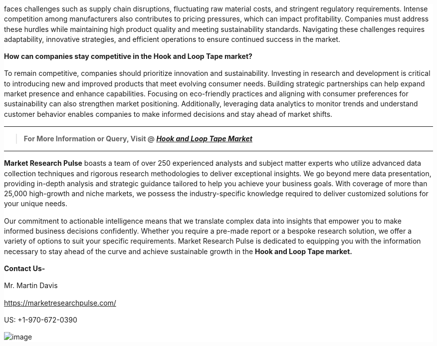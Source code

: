 faces challenges such as supply chain disruptions, fluctuating raw material costs, and stringent regulatory requirements. Intense competition among manufacturers also contributes to pricing pressures, which can impact profitability. Companies must address these hurdles while maintaining high product quality and meeting sustainability standards. Navigating these challenges requires adaptability, innovative strategies, and efficient operations to ensure continued success in the market.</p><p><strong>How can companies stay competitive in the Hook and Loop Tape market?</strong></p><p>To remain competitive, companies should prioritize innovation and sustainability. Investing in research and development is critical to introducing new and improved products that meet evolving consumer needs. Building strategic partnerships can help expand market presence and enhance capabilities. Focusing on eco-friendly practices and aligning with consumer preferences for sustainability can also strengthen market positioning. Additionally, leveraging data analytics to monitor trends and understand customer behavior enables companies to make informed decisions and stay ahead of market shifts.</p><hr /><blockquote><p><strong>For More Information or Query, Visit @&nbsp;<em><a href="https://marketresearchpulse.com/report/141408/hook-and-loop-tape-market?utm_source=Linkedin&utm_medium=019">Hook and Loop Tape Market</a></em></strong></p></blockquote><hr /><p><strong>Market Research Pulse</strong> boasts a team of over 250 experienced analysts and subject matter experts who utilize advanced data collection techniques and rigorous research methodologies to deliver exceptional insights. We go beyond mere data presentation, providing in-depth analysis and strategic guidance tailored to help you achieve your business goals. With coverage of more than 25,000 high-growth and niche markets, we possess the industry-specific knowledge required to deliver customized solutions for your unique needs.</p><p>Our commitment to actionable intelligence means that we translate complex data into insights that empower you to make informed business decisions confidently. Whether you require a pre-made report or a bespoke research solution, we offer a variety of options to suit your specific requirements. Market Research Pulse is dedicated to equipping you with the information necessary to stay ahead of the curve and achieve sustainable growth in the <strong>Hook and Loop Tape market.</strong></p><p><strong>Contact Us-</strong></p><p>Mr. Martin Davis</p><p>https://marketresearchpulse.com/</p><p>US: +1-970-672-0390</p>
![image](https://github.com/user-attachments/assets/9b49372f-1749-4b07-86d3-e5b27cfd1bf2)
